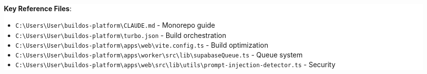 **Key Reference Files**:

- `C:\Users\User\buildos-platform\CLAUDE.md` - Monorepo guide
- `C:\Users\User\buildos-platform\turbo.json` - Build orchestration
- `C:\Users\User\buildos-platform\apps\web\vite.config.ts` - Build optimization
- `C:\Users\User\buildos-platform\apps\worker\src\lib\supabaseQueue.ts` - Queue system
- `C:\Users\User\buildos-platform\apps\web\src\lib\utils\prompt-injection-detector.ts` - Security
